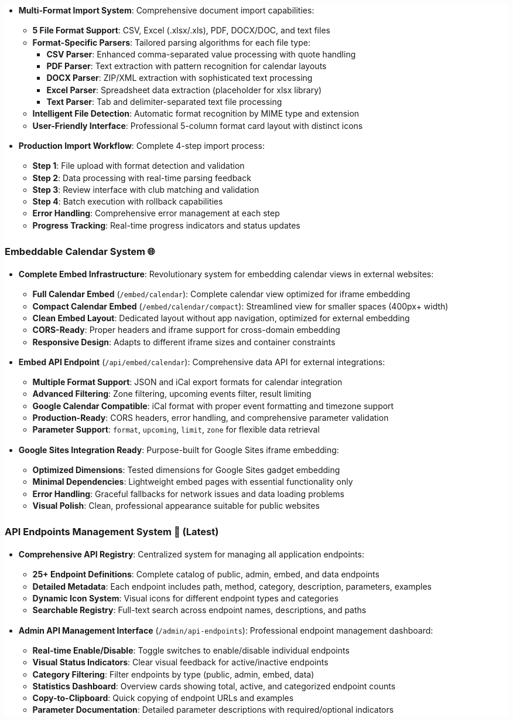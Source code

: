 - **Multi-Format Import System**: Comprehensive document import capabilities:
    - **5 File Format Support**: CSV, Excel (.xlsx/.xls), PDF, DOCX/DOC, and text files
    - **Format-Specific Parsers**: Tailored parsing algorithms for each file type:
        - **CSV Parser**: Enhanced comma-separated value processing with quote handling
        - **PDF Parser**: Text extraction with pattern recognition for calendar layouts
        - **DOCX Parser**: ZIP/XML extraction with sophisticated text processing
        - **Excel Parser**: Spreadsheet data extraction (placeholder for xlsx library)
        - **Text Parser**: Tab and delimiter-separated text file processing
    - **Intelligent File Detection**: Automatic format recognition by MIME type and extension
    - **User-Friendly Interface**: Professional 5-column format card layout with distinct icons

- **Production Import Workflow**: Complete 4-step import process:
    - **Step 1**: File upload with format detection and validation
    - **Step 2**: Data processing with real-time parsing feedback
    - **Step 3**: Review interface with club matching and validation
    - **Step 4**: Batch execution with rollback capabilities
    - **Error Handling**: Comprehensive error management at each step
    - **Progress Tracking**: Real-time progress indicators and status updates

### Embeddable Calendar System 🌐
- **Complete Embed Infrastructure**: Revolutionary system for embedding calendar views in external websites:
    - **Full Calendar Embed** (`/embed/calendar`): Complete calendar view optimized for iframe embedding
    - **Compact Calendar Embed** (`/embed/calendar/compact`): Streamlined view for smaller spaces (400px+ width)
    - **Clean Embed Layout**: Dedicated layout without app navigation, optimized for external embedding
    - **CORS-Ready**: Proper headers and iframe support for cross-domain embedding
    - **Responsive Design**: Adapts to different iframe sizes and container constraints

- **Embed API Endpoint** (`/api/embed/calendar`): Comprehensive data API for external integrations:
    - **Multiple Format Support**: JSON and iCal export formats for calendar integration
    - **Advanced Filtering**: Zone filtering, upcoming events filter, result limiting
    - **Google Calendar Compatible**: iCal format with proper event formatting and timezone support
    - **Production-Ready**: CORS headers, error handling, and comprehensive parameter validation
    - **Parameter Support**: `format`, `upcoming`, `limit`, `zone` for flexible data retrieval

- **Google Sites Integration Ready**: Purpose-built for Google Sites iframe embedding:
    - **Optimized Dimensions**: Tested dimensions for Google Sites gadget embedding
    - **Minimal Dependencies**: Lightweight embed pages with essential functionality only
    - **Error Handling**: Graceful fallbacks for network issues and data loading problems
    - **Visual Polish**: Clean, professional appearance suitable for public websites

### API Endpoints Management System 🔧 (Latest)
- **Comprehensive API Registry**: Centralized system for managing all application endpoints:
    - **25+ Endpoint Definitions**: Complete catalog of public, admin, embed, and data endpoints
    - **Detailed Metadata**: Each endpoint includes path, method, category, description, parameters, examples
    - **Dynamic Icon System**: Visual icons for different endpoint types and categories
    - **Searchable Registry**: Full-text search across endpoint names, descriptions, and paths

- **Admin API Management Interface** (`/admin/api-endpoints`): Professional endpoint management dashboard:
    - **Real-time Enable/Disable**: Toggle switches to enable/disable individual endpoints
    - **Visual Status Indicators**: Clear visual feedback for active/inactive endpoints
    - **Category Filtering**: Filter endpoints by type (public, admin, embed, data)
    - **Statistics Dashboard**: Overview cards showing total, active, and categorized endpoint counts
    - **Copy-to-Clipboard**: Quick copying of endpoint URLs and examples
    - **Parameter Documentation**: Detailed parameter descriptions with required/optional indicators
